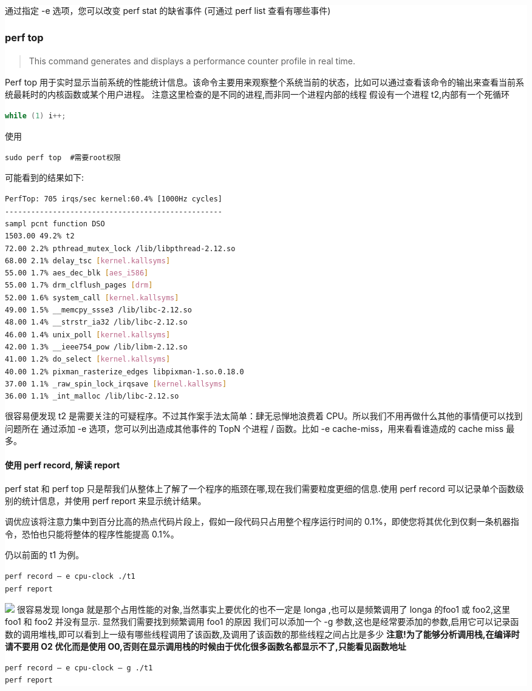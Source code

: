 通过指定 -e 选项，您可以改变 perf stat 的缺省事件 (可通过 perf list 查看有哪些事件)

### perf top
> This command generates and displays a performance counter profile in real time.

Perf top 用于实时显示当前系统的性能统计信息。该命令主要用来观察整个系统当前的状态，比如可以通过查看该命令的输出来查看当前系统最耗时的内核函数或某个用户进程。
注意这里检查的是不同的进程,而非同一个进程内部的线程
假设有一个进程 t2,内部有一个死循环
```cpp
while (1) i++;
```

使用
```
sudo perf top  #需要root权限
```
可能看到的结果如下:
```bash
PerfTop: 705 irqs/sec kernel:60.4% [1000Hz cycles] 
-------------------------------------------------- 
sampl pcnt function DSO 
1503.00 49.2% t2 
72.00 2.2% pthread_mutex_lock /lib/libpthread-2.12.so 
68.00 2.1% delay_tsc [kernel.kallsyms] 
55.00 1.7% aes_dec_blk [aes_i586] 
55.00 1.7% drm_clflush_pages [drm] 
52.00 1.6% system_call [kernel.kallsyms] 
49.00 1.5% __memcpy_ssse3 /lib/libc-2.12.so 
48.00 1.4% __strstr_ia32 /lib/libc-2.12.so 
46.00 1.4% unix_poll [kernel.kallsyms] 
42.00 1.3% __ieee754_pow /lib/libm-2.12.so 
41.00 1.2% do_select [kernel.kallsyms] 
40.00 1.2% pixman_rasterize_edges libpixman-1.so.0.18.0 
37.00 1.1% _raw_spin_lock_irqsave [kernel.kallsyms] 
36.00 1.1% _int_malloc /lib/libc-2.12.so 
```
很容易便发现 t2 是需要关注的可疑程序。不过其作案手法太简单：肆无忌惮地浪费着 CPU。所以我们不用再做什么其他的事情便可以找到问题所在
通过添加 -e 选项，您可以列出造成其他事件的 TopN 个进程 / 函数。比如 -e cache-miss，用来看看谁造成的 cache miss 最多。

#### 使用 perf record, 解读 report
perf stat 和 perf top 只是帮我们从整体上了解了一个程序的瓶颈在哪,现在我们需要粒度更细的信息.使用 perf record 可以记录单个函数级别的统计信息，并使用 perf report 来显示统计结果。

调优应该将注意力集中到百分比高的热点代码片段上，假如一段代码只占用整个程序运行时间的 0.1%，即使您将其优化到仅剩一条机器指令，恐怕也只能将整体的程序性能提高 0.1%。

仍以前面的 t1 为例。
```bash
perf record – e cpu-clock ./t1
perf report
```
![](./img/report_t1.jpg)
很容易发现 longa 就是那个占用性能的对象,当然事实上要优化的也不一定是 longa ,也可以是频繁调用了 longa 的foo1 或 foo2,这里 foo1 和 foo2 并没有显示. 显然我们需要找到频繁调用 foo1 的原因
我们可以添加一个 -g 参数,这也是经常要添加的参数,启用它可以记录函数的调用堆栈,即可以看到上一级有哪些线程调用了该函数,及调用了该函数的那些线程之间占比是多少
**注意!为了能够分析调用栈,在编译时请不要用 O2 优化而是使用 O0,否则在显示调用栈的时候由于优化很多函数名都显示不了,只能看见函数地址**
```bash
perf record – e cpu-clock – g ./t1 
perf report
```
